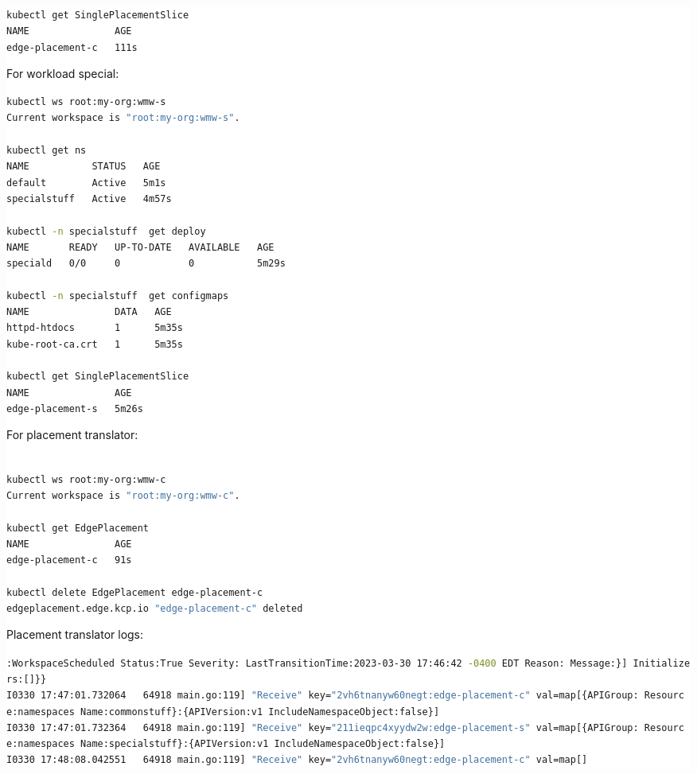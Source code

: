```bash
kubectl get SinglePlacementSlice
NAME               AGE
edge-placement-c   111s
```

For workload special:

```bash
kubectl ws root:my-org:wmw-s
Current workspace is "root:my-org:wmw-s".

kubectl get ns
NAME           STATUS   AGE
default        Active   5m1s
specialstuff   Active   4m57s

kubectl -n specialstuff  get deploy
NAME       READY   UP-TO-DATE   AVAILABLE   AGE
speciald   0/0     0            0           5m29s

kubectl -n specialstuff  get configmaps
NAME               DATA   AGE
httpd-htdocs       1      5m35s
kube-root-ca.crt   1      5m35s

kubectl get SinglePlacementSlice
NAME               AGE
edge-placement-s   5m26s
```

For placement translator:
```bash

kubectl ws root:my-org:wmw-c
Current workspace is "root:my-org:wmw-c".

kubectl get EdgePlacement
NAME               AGE
edge-placement-c   91s

kubectl delete EdgePlacement edge-placement-c
edgeplacement.edge.kcp.io "edge-placement-c" deleted
```
Placement translator logs:

```bash
:WorkspaceScheduled Status:True Severity: LastTransitionTime:2023-03-30 17:46:42 -0400 EDT Reason: Message:}] Initializers:[]}}
I0330 17:47:01.732064   64918 main.go:119] "Receive" key="2vh6tnanyw60negt:edge-placement-c" val=map[{APIGroup: Resource:namespaces Name:commonstuff}:{APIVersion:v1 IncludeNamespaceObject:false}]
I0330 17:47:01.732364   64918 main.go:119] "Receive" key="211ieqpc4xyydw2w:edge-placement-s" val=map[{APIGroup: Resource:namespaces Name:specialstuff}:{APIVersion:v1 IncludeNamespaceObject:false}]
I0330 17:48:08.042551   64918 main.go:119] "Receive" key="2vh6tnanyw60negt:edge-placement-c" val=map[]
```
